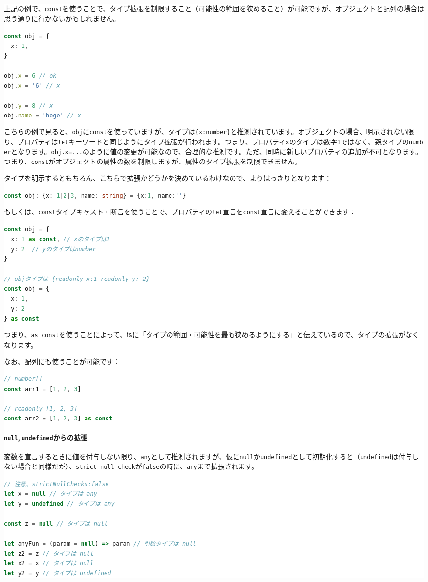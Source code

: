 上記の例で、`const`を使うことで、タイプ拡張を制限すること（可能性の範囲を狭めること）が可能ですが、オブジェクトと配列の場合は思う通りに行かないかもしれません。

```ts
const obj = {
  x: 1,
}

obj.x = 6 // ok
obj.x = '6' // x

obj.y = 8 // x
obj.name = 'hoge' // x
```

こちらの例で見ると、`obj`に`const`を使っていますが、タイプは`{x:number}`と推測されています。オブジェクトの場合、明示されない限り、プロパティは`let`キーワードと同じようにタイプ拡張が行われます。つまり、プロパティ`x`のタイプは数字`1`ではなく、親タイプの`number`となります。`obj.x=...`のように値の変更が可能なので、合理的な推測です。ただ、同時に新しいプロパティの追加が不可となります。つまり、`const`がオブジェクトの属性の数を制限しますが、属性のタイプ拡張を制限できません。

タイプを明示するともちろん、こちらで拡張かどうかを決めているわけなので、よりはっきりとなります：

```ts
const obj: {x: 1|2|3, name: string} = {x:1, name:''}
```

もしくは、`const`タイプキャスト・断言を使うことで、プロパティの`let`宣言を`const`宣言に変えることができます：

```ts
const obj = {
  x: 1 as const, // xのタイプは1
  y: 2  // yのタイプはnumber
}

// objタイプは {readonly x:1 readonly y: 2}
const obj = {
  x: 1,
  y: 2  
} as const
```

つまり、`as const`を使うことによって、tsに「タイプの範囲・可能性を最も狭めるようにする」と伝えているので、タイプの拡張がなくなります。

なお、配列にも使うことが可能です：

```ts
// number[]
const arr1 = [1, 2, 3]

// readonly [1, 2, 3]
const arr2 = [1, 2, 3] as const
```


#### `null`, `undefined`からの拡張

変数を宣言するときに値を付与しない限り、`any`として推測されますが、仮に`null`か`undefined`として初期化すると（`undefined`は付与しない場合と同様だが）、`strict null check`が`false`の時に、`any`まで拡張されます。

```ts
// 注意、strictNullChecks:false
let x = null // タイプは any  
let y = undefined // タイプは any

const z = null // タイプは null

let anyFun = (param = null) => param // 引数タイプは null
let z2 = z // タイプは null
let x2 = x // タイプは null
let y2 = y // タイプは undefined
```


  [key: string]: unknown
  [index: string]: string
  [index: number]: string
  [p in Keys]: any
  [P in K]: T[P]
  [P in K]: T
